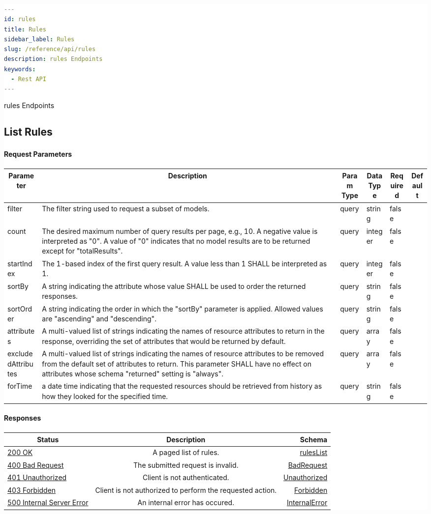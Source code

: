 ```yaml
---
id: rules
title: Rules
sidebar_label: Rules
slug: /reference/api/rules
description: rules Endpoints
keywords:
  - Rest API
---
```


rules Endpoints



## List Rules



<Endpoint method="get" path="/api/v1/rules/"/>

#### Request Parameters

| Parameter     |      Description      |  Param Type | Data Type | Required | Default
| ------------- | -----------         | ----       | ----     | ----    | ------ |
| filter | The filter string used to request a subset of models. | query | string | false |  |
| count | The desired maximum number of query results per page, e.g., 10. A negative value is interpreted as "0". A value of "0" indicates that no model results are to be returned except for "totalResults". | query | integer | false |  |
| startIndex | The 1-based index of the first query result. A value less than 1 SHALL be interpreted as 1. | query | integer | false |  |
| sortBy | A string indicating the attribute whose value SHALL be used to order the returned responses. | query | string | false |  |
| sortOrder | A string indicating the order in which the "sortBy" parameter is applied.  Allowed values are "ascending" and "descending". | query | string | false |  |
| attributes | A multi-valued list of strings indicating the names of resource attributes to return in the response, overriding the set of attributes that would be returned by default. | query | array | false |  |
| excludedAttributes | A multi-valued list of strings indicating the names of resource attributes to be removed from the default set of attributes to return.  This parameter SHALL have no effect on attributes whose schema "returned" setting is "always". | query | array | false |  |
| forTime | a date time indicating that the requested resources should be retrieved from history as how they looked for the specified time. | query | string | false |  |




#### Responses

| Status     |     Description       |  Schema
| ---------- | :--------------:      | -------:|
[200 OK](https://tools.ietf.org/html/rfc7231#section-6.3.1) | A paged list of rules. | [rulesList](/docs/reference/api/api-schemas#ruleslist)
[400 Bad Request](https://tools.ietf.org/html/rfc7231#section-6.5.1) | The submitted request is invalid. | [BadRequest](/docs/reference/api/api-schemas#badrequest)
[401 Unauthorized](https://tools.ietf.org/html/rfc7235#section-3.1) | Client is not authenticated. | [Unauthorized](/docs/reference/api/api-schemas#unauthorized)
[403 Forbidden](https://tools.ietf.org/html/rfc7231#section-6.5.3) | Client is not authorized to perform the requested action. | [Forbidden](/docs/reference/api/api-schemas#forbidden)
[500 Internal Server Error](https://tools.ietf.org/html/rfc7231#section-6.6.1) | An internal error has occured. | [InternalError](/docs/reference/api/api-schemas#internalerror)
